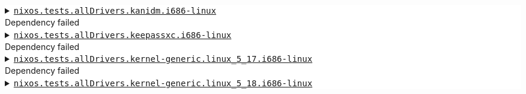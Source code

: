 <tr>
<td>
<details><summary>
<tt><a href='https://hydra.nixos.org/build/180301238'>nixos.tests.allDrivers.kanidm.i686-linux</a></tt>
</summary></details>
</td>
<td>Dependency failed</td>
</tr>
<tr>
<td>
<details><summary>
<tt><a href='https://hydra.nixos.org/build/180304785'>nixos.tests.allDrivers.keepassxc.i686-linux</a></tt>
</summary></details>
</td>
<td>Dependency failed</td>
</tr>
<tr>
<td>
<details><summary>
<tt><a href='https://hydra.nixos.org/build/180301140'>nixos.tests.allDrivers.kernel-generic.linux_5_17.i686-linux</a></tt>
</summary></details>
</td>
<td>Dependency failed</td>
</tr>
<tr>
<td>
<details><summary>
<tt><a href='https://hydra.nixos.org/build/180304501'>nixos.tests.allDrivers.kernel-generic.linux_5_18.i686-linux</a></tt>
</summary>
<ul>
<li>